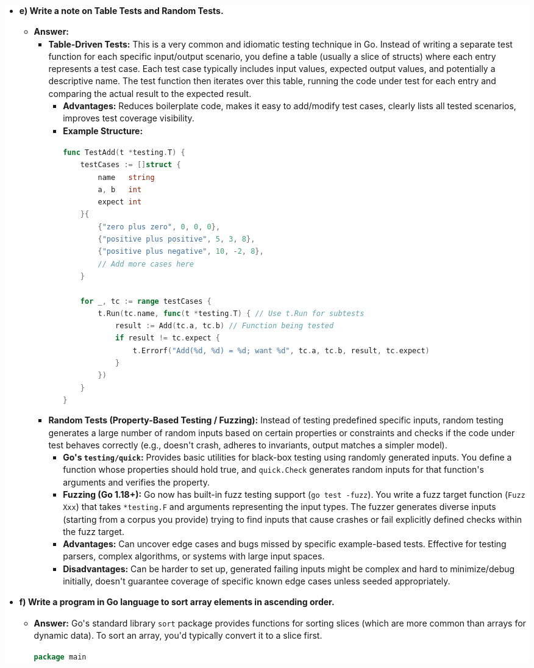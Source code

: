 *   **e) Write a note on Table Tests and Random Tests.**
    *   **Answer:**
        *   **Table-Driven Tests:** This is a very common and idiomatic testing technique in Go. Instead of writing a separate test function for each specific input/output scenario, you define a table (usually a slice of structs) where each entry represents a test case. Each test case typically includes input values, expected output values, and potentially a descriptive name. The test function then iterates over this table, running the code under test for each entry and comparing the actual result to the expected result.
            *   **Advantages:** Reduces boilerplate code, makes it easy to add/modify test cases, clearly lists all tested scenarios, improves test coverage visibility.
            *   **Example Structure:**
                ```go
                func TestAdd(t *testing.T) {
                    testCases := []struct {
                        name   string
                        a, b   int
                        expect int
                    }{
                        {"zero plus zero", 0, 0, 0},
                        {"positive plus positive", 5, 3, 8},
                        {"positive plus negative", 10, -2, 8},
                        // Add more cases here
                    }

                    for _, tc := range testCases {
                        t.Run(tc.name, func(t *testing.T) { // Use t.Run for subtests
                            result := Add(tc.a, tc.b) // Function being tested
                            if result != tc.expect {
                                t.Errorf("Add(%d, %d) = %d; want %d", tc.a, tc.b, result, tc.expect)
                            }
                        })
                    }
                }
                ```
        *   **Random Tests (Property-Based Testing / Fuzzing):** Instead of testing predefined specific inputs, random testing generates a large number of random inputs based on certain properties or constraints and checks if the code under test behaves correctly (e.g., doesn't crash, adheres to invariants, output matches a simpler model).
            *   **Go's `testing/quick`:** Provides basic utilities for black-box testing using randomly generated inputs. You define a function whose properties should hold true, and `quick.Check` generates random inputs for that function's arguments and verifies the property.
            *   **Fuzzing (Go 1.18+):** Go now has built-in fuzz testing support (`go test -fuzz`). You write a fuzz target function (`FuzzXxx`) that takes `*testing.F` and arguments representing the input types. The fuzzer generates diverse inputs (starting from a corpus you provide) trying to find inputs that cause crashes or fail explicitly defined checks within the fuzz target.
            *   **Advantages:** Can uncover edge cases and bugs missed by specific example-based tests. Effective for testing parsers, complex algorithms, or systems with large input spaces.
            *   **Disadvantages:** Can be harder to set up, generated failing inputs might be complex and hard to minimize/debug initially, doesn't guarantee coverage of specific known edge cases unless seeded appropriately.

*   **f) Write a program in Go language to sort array elements in ascending order.**
    *   **Answer:** Go's standard library `sort` package provides functions for sorting slices (which are more common than arrays for dynamic data). To sort an array, you'd typically convert it to a slice first.
        ```go
        package main
